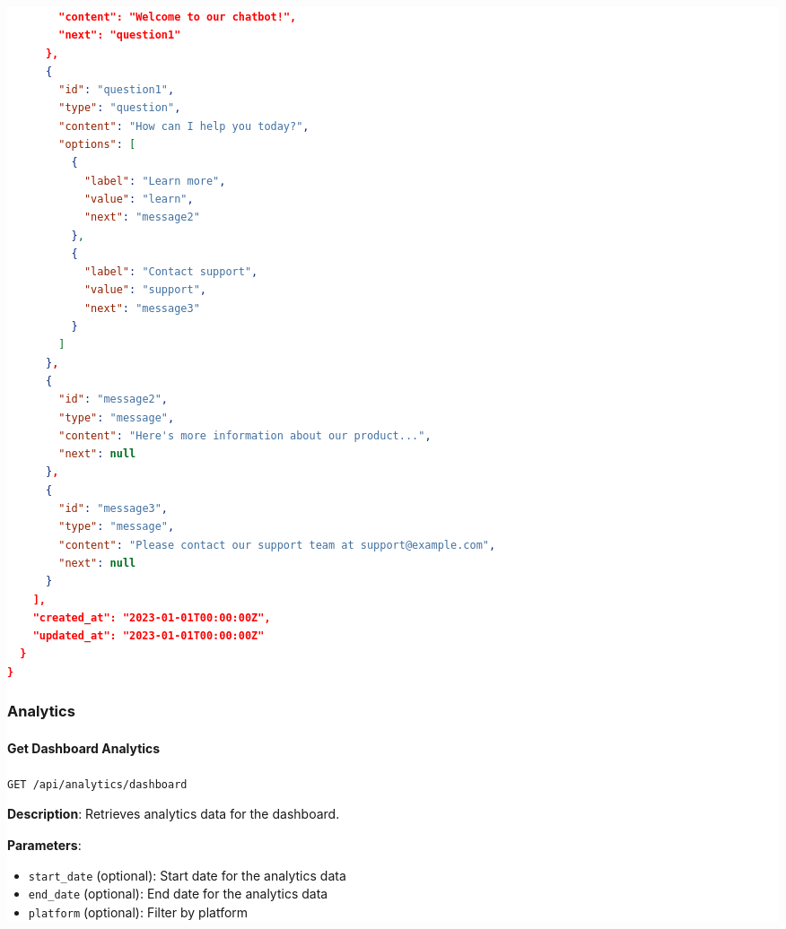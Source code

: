 ```json
        "content": "Welcome to our chatbot!",
        "next": "question1"
      },
      {
        "id": "question1",
        "type": "question",
        "content": "How can I help you today?",
        "options": [
          {
            "label": "Learn more",
            "value": "learn",
            "next": "message2"
          },
          {
            "label": "Contact support",
            "value": "support",
            "next": "message3"
          }
        ]
      },
      {
        "id": "message2",
        "type": "message",
        "content": "Here's more information about our product...",
        "next": null
      },
      {
        "id": "message3",
        "type": "message",
        "content": "Please contact our support team at support@example.com",
        "next": null
      }
    ],
    "created_at": "2023-01-01T00:00:00Z",
    "updated_at": "2023-01-01T00:00:00Z"
  }
}
```

### Analytics

#### Get Dashboard Analytics

```
GET /api/analytics/dashboard
```

**Description**: Retrieves analytics data for the dashboard.

**Parameters**:
- `start_date` (optional): Start date for the analytics data
- `end_date` (optional): End date for the analytics data
- `platform` (optional): Filter by platform
